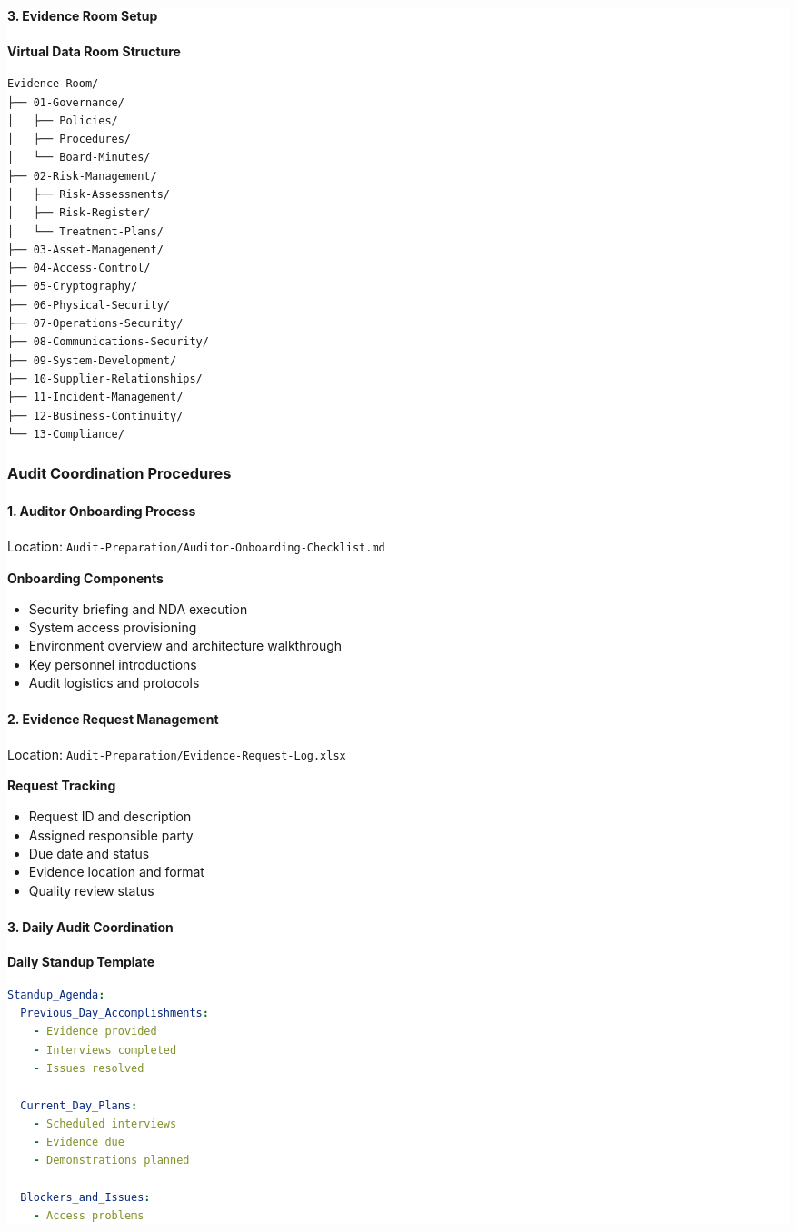 #### 3. Evidence Room Setup

**Virtual Data Room Structure**
```
Evidence-Room/
├── 01-Governance/
│   ├── Policies/
│   ├── Procedures/
│   └── Board-Minutes/
├── 02-Risk-Management/
│   ├── Risk-Assessments/
│   ├── Risk-Register/
│   └── Treatment-Plans/
├── 03-Asset-Management/
├── 04-Access-Control/
├── 05-Cryptography/
├── 06-Physical-Security/
├── 07-Operations-Security/
├── 08-Communications-Security/
├── 09-System-Development/
├── 10-Supplier-Relationships/
├── 11-Incident-Management/
├── 12-Business-Continuity/
└── 13-Compliance/
```

### Audit Coordination Procedures

#### 1. Auditor Onboarding Process
Location: `Audit-Preparation/Auditor-Onboarding-Checklist.md`

**Onboarding Components**
- Security briefing and NDA execution
- System access provisioning
- Environment overview and architecture walkthrough
- Key personnel introductions
- Audit logistics and protocols

#### 2. Evidence Request Management
Location: `Audit-Preparation/Evidence-Request-Log.xlsx`

**Request Tracking**
- Request ID and description
- Assigned responsible party
- Due date and status
- Evidence location and format
- Quality review status

#### 3. Daily Audit Coordination

**Daily Standup Template**
```yaml
Standup_Agenda:
  Previous_Day_Accomplishments:
    - Evidence provided
    - Interviews completed
    - Issues resolved
    
  Current_Day_Plans:
    - Scheduled interviews
    - Evidence due
    - Demonstrations planned
    
  Blockers_and_Issues:
    - Access problems
```
